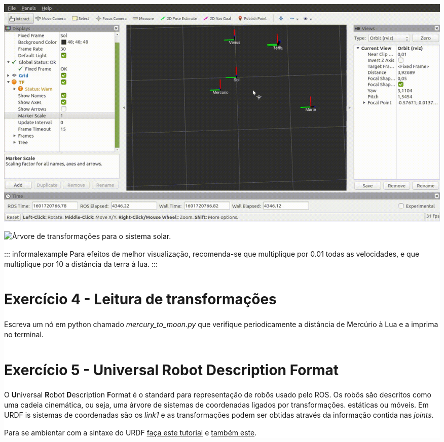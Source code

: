 ![Um exemplo da visualização pretendida.](docs/solar_system.gif)

![Àrvore de transformações para o sistema
solar.](docs/solar_system_tf_tree.png)

::: informalexample
Para efeitos de melhor visualização, recomenda-se que multiplique por
0.01 todas as velocidades, e que multiplique por 10 a distância da terra
à lua.
:::

# Exercício 4 - Leitura de transformações

Escreva um nó em python chamado *mercury_to_moon.py* que verifique
periodicamente a distância de Mercúrio à Lua e a imprima no terminal.

# Exercício 5 - Universal Robot Description Format

O **U**niversal **R**obot **D**escription **F**ormat é o standard para
representação de robôs usado pelo ROS. Os robôs são descritos como uma
cadeia cinemática, ou seja, uma àrvore de sistemas de coordenadas
ligados por transformações. estáticas ou móveis. Em URDF is sistemas de
coordenadas são os *link1* e as transformações podem ser obtidas através
da informação contida nas *joints*.

Para se ambientar com a sintaxe do URDF [faça este
tutorial](http://wiki.ros.org/urdf/Tutorials/Building%20a%20Visual%20Robot%20Model%20with%20URDF%20from%20Scratch)
e [também
este](http://wiki.ros.org/urdf/Tutorials/Building%20a%20Movable%20Robot%20Model%20with%20URDF).
